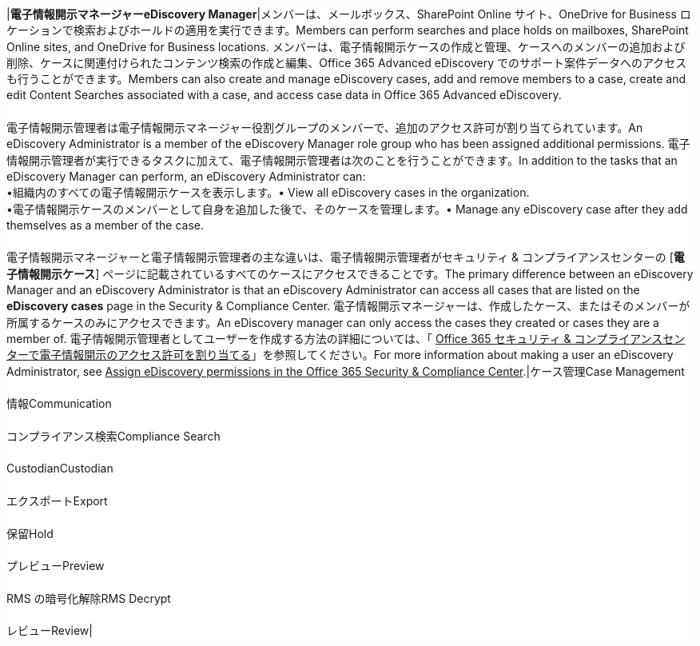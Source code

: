 |<span data-ttu-id="c7d9d-184">**電子情報開示マネージャー**</span><span class="sxs-lookup"><span data-stu-id="c7d9d-184">**eDiscovery Manager**</span></span>|<span data-ttu-id="c7d9d-185">メンバーは、メールボックス、SharePoint Online サイト、OneDrive for Business ロケーションで検索およびホールドの適用を実行できます。</span><span class="sxs-lookup"><span data-stu-id="c7d9d-185">Members can perform searches and place holds on mailboxes, SharePoint Online sites, and OneDrive for Business locations.</span></span> <span data-ttu-id="c7d9d-186">メンバーは、電子情報開示ケースの作成と管理、ケースへのメンバーの追加および削除、ケースに関連付けられたコンテンツ検索の作成と編集、Office 365 Advanced eDiscovery でのサポート案件データへのアクセスも行うことができます。</span><span class="sxs-lookup"><span data-stu-id="c7d9d-186">Members can also create and manage eDiscovery cases, add and remove members to a case, create and edit Content Searches associated with a case, and access case data in Office 365 Advanced eDiscovery.</span></span> <br/><br/> <span data-ttu-id="c7d9d-187">電子情報開示管理者は電子情報開示マネージャー役割グループのメンバーで、追加のアクセス許可が割り当てられています。</span><span class="sxs-lookup"><span data-stu-id="c7d9d-187">An eDiscovery Administrator is a member of the eDiscovery Manager role group who has been assigned additional permissions.</span></span> <span data-ttu-id="c7d9d-188">電子情報開示管理者が実行できるタスクに加えて、電子情報開示管理者は次のことを行うことができます。</span><span class="sxs-lookup"><span data-stu-id="c7d9d-188">In addition to the tasks that an eDiscovery Manager can perform, an eDiscovery Administrator can:</span></span> <br/><span data-ttu-id="c7d9d-189">•組織内のすべての電子情報開示ケースを表示します。</span><span class="sxs-lookup"><span data-stu-id="c7d9d-189">• View all eDiscovery cases in the organization.</span></span> <br/><span data-ttu-id="c7d9d-190">•電子情報開示ケースのメンバーとして自身を追加した後で、そのケースを管理します。</span><span class="sxs-lookup"><span data-stu-id="c7d9d-190">• Manage any eDiscovery case after they add themselves as a member of the case.</span></span> <br/><br/> <span data-ttu-id="c7d9d-191">電子情報開示マネージャーと電子情報開示管理者の主な違いは、電子情報開示管理者がセキュリティ & コンプライアンスセンターの [**電子情報開示ケース**] ページに記載されているすべてのケースにアクセスできることです。</span><span class="sxs-lookup"><span data-stu-id="c7d9d-191">The primary difference between an eDiscovery Manager and an eDiscovery Administrator is that an eDiscovery Administrator can access all cases that are listed on the **eDiscovery cases** page in the Security & Compliance Center.</span></span> <span data-ttu-id="c7d9d-192">電子情報開示マネージャーは、作成したケース、またはそのメンバーが所属するケースのみにアクセスできます。</span><span class="sxs-lookup"><span data-stu-id="c7d9d-192">An eDiscovery manager can only access the cases they created or cases they are a member of.</span></span> <span data-ttu-id="c7d9d-193">電子情報開示管理者としてユーザーを作成する方法の詳細については、「 [Office 365 セキュリティ & コンプライアンスセンターで電子情報開示のアクセス許可を割り当てる](assign-ediscovery-permissions.md)」を参照してください。</span><span class="sxs-lookup"><span data-stu-id="c7d9d-193">For more information about making a user an eDiscovery Administrator, see [Assign eDiscovery permissions in the Office 365 Security & Compliance Center](assign-ediscovery-permissions.md).</span></span>|<span data-ttu-id="c7d9d-194">ケース管理</span><span class="sxs-lookup"><span data-stu-id="c7d9d-194">Case Management</span></span> <br/><br/> <span data-ttu-id="c7d9d-195">情報</span><span class="sxs-lookup"><span data-stu-id="c7d9d-195">Communication</span></span> <br/><br/> <span data-ttu-id="c7d9d-196">コンプライアンス検索</span><span class="sxs-lookup"><span data-stu-id="c7d9d-196">Compliance Search</span></span> <br/><br/> <span data-ttu-id="c7d9d-197">Custodian</span><span class="sxs-lookup"><span data-stu-id="c7d9d-197">Custodian</span></span> <br/><br/> <span data-ttu-id="c7d9d-198">エクスポート</span><span class="sxs-lookup"><span data-stu-id="c7d9d-198">Export</span></span> <br/><br/> <span data-ttu-id="c7d9d-199">保留</span><span class="sxs-lookup"><span data-stu-id="c7d9d-199">Hold</span></span> <br/><br/> <span data-ttu-id="c7d9d-200">プレビュー</span><span class="sxs-lookup"><span data-stu-id="c7d9d-200">Preview</span></span> <br/><br/> <span data-ttu-id="c7d9d-201">RMS の暗号化解除</span><span class="sxs-lookup"><span data-stu-id="c7d9d-201">RMS Decrypt</span></span> <br/><br/> <span data-ttu-id="c7d9d-202">レビュー</span><span class="sxs-lookup"><span data-stu-id="c7d9d-202">Review</span></span>|